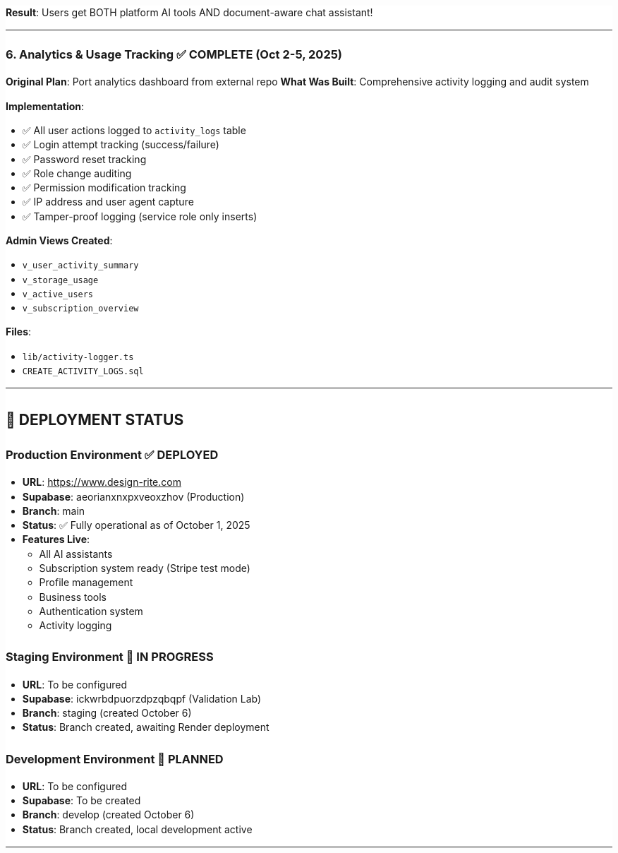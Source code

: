 **Result**: Users get BOTH platform AI tools AND document-aware chat assistant!

---

### 6. Analytics & Usage Tracking ✅ COMPLETE (Oct 2-5, 2025)
**Original Plan**: Port analytics dashboard from external repo
**What Was Built**: Comprehensive activity logging and audit system

**Implementation**:
- ✅ All user actions logged to `activity_logs` table
- ✅ Login attempt tracking (success/failure)
- ✅ Password reset tracking
- ✅ Role change auditing
- ✅ Permission modification tracking
- ✅ IP address and user agent capture
- ✅ Tamper-proof logging (service role only inserts)

**Admin Views Created**:
- `v_user_activity_summary`
- `v_storage_usage`
- `v_active_users`
- `v_subscription_overview`

**Files**:
- `lib/activity-logger.ts`
- `CREATE_ACTIVITY_LOGS.sql`

---

## 🚀 DEPLOYMENT STATUS

### Production Environment ✅ DEPLOYED
- **URL**: https://www.design-rite.com
- **Supabase**: aeorianxnxpxveoxzhov (Production)
- **Branch**: main
- **Status**: ✅ Fully operational as of October 1, 2025
- **Features Live**:
  - All AI assistants
  - Subscription system ready (Stripe test mode)
  - Profile management
  - Business tools
  - Authentication system
  - Activity logging

### Staging Environment 🔄 IN PROGRESS
- **URL**: To be configured
- **Supabase**: ickwrbdpuorzdpzqbqpf (Validation Lab)
- **Branch**: staging (created October 6)
- **Status**: Branch created, awaiting Render deployment

### Development Environment 📝 PLANNED
- **URL**: To be configured
- **Supabase**: To be created
- **Branch**: develop (created October 6)
- **Status**: Branch created, local development active

---